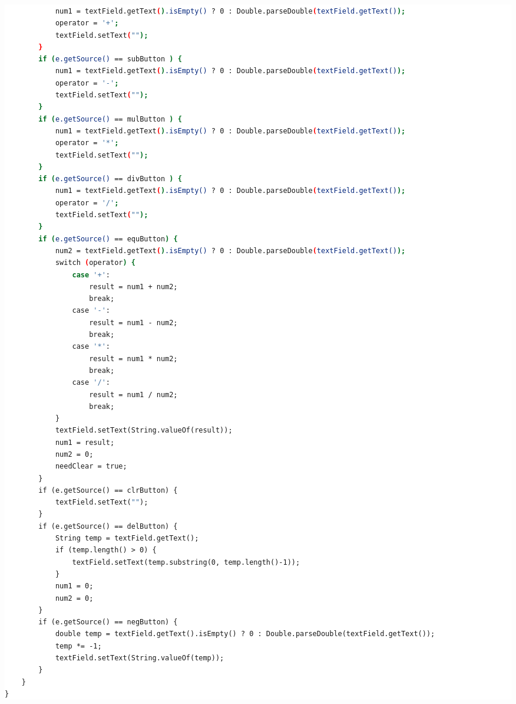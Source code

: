 ```sh
			num1 = textField.getText().isEmpty() ? 0 : Double.parseDouble(textField.getText());
			operator = '+';
			textField.setText("");
		}
		if (e.getSource() == subButton ) {
			num1 = textField.getText().isEmpty() ? 0 : Double.parseDouble(textField.getText());
			operator = '-';
			textField.setText("");
		}
		if (e.getSource() == mulButton ) {
			num1 = textField.getText().isEmpty() ? 0 : Double.parseDouble(textField.getText());
			operator = '*';
			textField.setText("");
		}
		if (e.getSource() == divButton ) {
			num1 = textField.getText().isEmpty() ? 0 : Double.parseDouble(textField.getText());
			operator = '/';
			textField.setText("");
		}
		if (e.getSource() == equButton) {
			num2 = textField.getText().isEmpty() ? 0 : Double.parseDouble(textField.getText());
			switch (operator) {
				case '+': 
					result = num1 + num2;
					break;
				case '-': 
					result = num1 - num2;
					break;
				case '*': 
					result = num1 * num2;
					break;
				case '/': 
					result = num1 / num2;
					break;
			}
			textField.setText(String.valueOf(result));
			num1 = result;
			num2 = 0;
			needClear = true;
		}
		if (e.getSource() == clrButton) {
			textField.setText("");
		}
		if (e.getSource() == delButton) {
			String temp = textField.getText();
			if (temp.length() > 0) {
				textField.setText(temp.substring(0, temp.length()-1));
			}
			num1 = 0;
			num2 = 0;
		}
		if (e.getSource() == negButton) {
			double temp = textField.getText().isEmpty() ? 0 : Double.parseDouble(textField.getText());
			temp *= -1;
			textField.setText(String.valueOf(temp));
		}
	}
}
```
